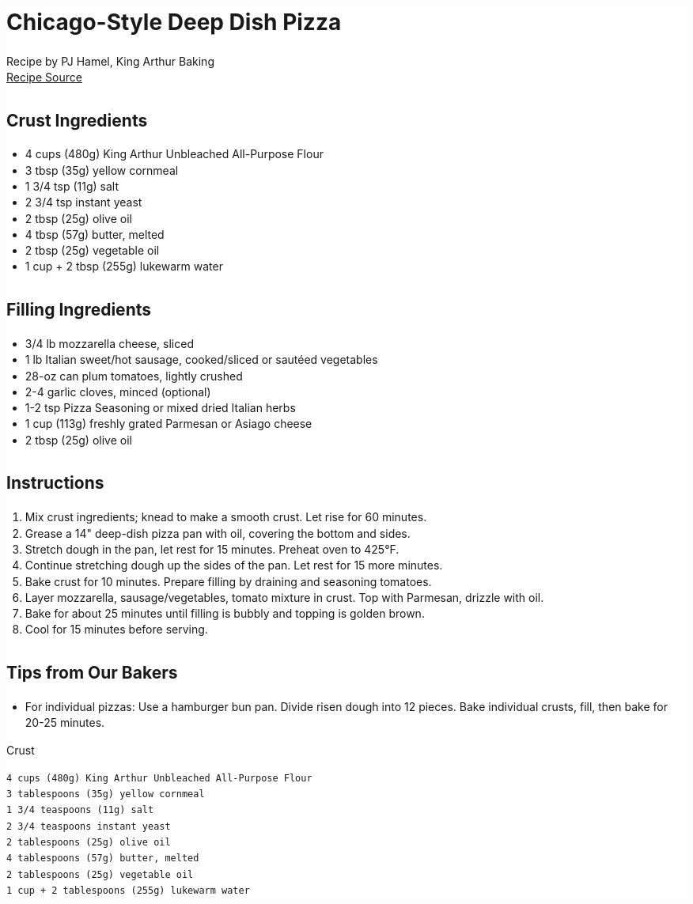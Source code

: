 # Chicago-Style Deep Dish Pizza
Recipe by PJ Hamel, King Arthur Baking  
[Recipe Source](https://www.kingarthurbaking.com/recipes/chicago-style-deep-dish-pizza-recipe)

## Crust Ingredients
- 4 cups (480g) King Arthur Unbleached All-Purpose Flour
- 3 tbsp (35g) yellow cornmeal
- 1 3/4 tsp (11g) salt
- 2 3/4 tsp instant yeast
- 2 tbsp (25g) olive oil
- 4 tbsp (57g) butter, melted
- 2 tbsp (25g) vegetable oil
- 1 cup + 2 tbsp (255g) lukewarm water

## Filling Ingredients
- 3/4 lb mozzarella cheese, sliced
- 1 lb Italian sweet/hot sausage, cooked/sliced or sautéed vegetables
- 28-oz can plum tomatoes, lightly crushed
- 2-4 garlic cloves, minced (optional)
- 1-2 tsp Pizza Seasoning or mixed dried Italian herbs
- 1 cup (113g) freshly grated Parmesan or Asiago cheese
- 2 tbsp (25g) olive oil

## Instructions
1. Mix crust ingredients; knead to make a smooth crust. Let rise for 60 minutes.
2. Grease a 14" deep-dish pizza pan with oil, covering the bottom and sides.
3. Stretch dough in the pan, let rest for 15 minutes. Preheat oven to 425°F.
4. Continue stretching dough up the sides of the pan. Let rest for 15 more minutes.
5. Bake crust for 10 minutes. Prepare filling by draining and seasoning tomatoes.
6. Layer mozzarella, sausage/vegetables, tomato mixture in crust. Top with Parmesan, drizzle with oil.
7. Bake for about 25 minutes until filling is bubbly and topping is golden brown.
8. Cool for 15 minutes before serving.

## Tips from Our Bakers
- For individual pizzas: Use a hamburger bun pan. Divide risen dough into 12 pieces. Bake individual crusts, fill, then bake for 20-25 minutes.



Crust

    4 cups (480g) King Arthur Unbleached All-Purpose Flour
    3 tablespoons (35g) yellow cornmeal
    1 3/4 teaspoons (11g) salt
    2 3/4 teaspoons instant yeast
    2 tablespoons (25g) olive oil
    4 tablespoons (57g) butter, melted
    2 tablespoons (25g) vegetable oil
    1 cup + 2 tablespoons (255g) lukewarm water
